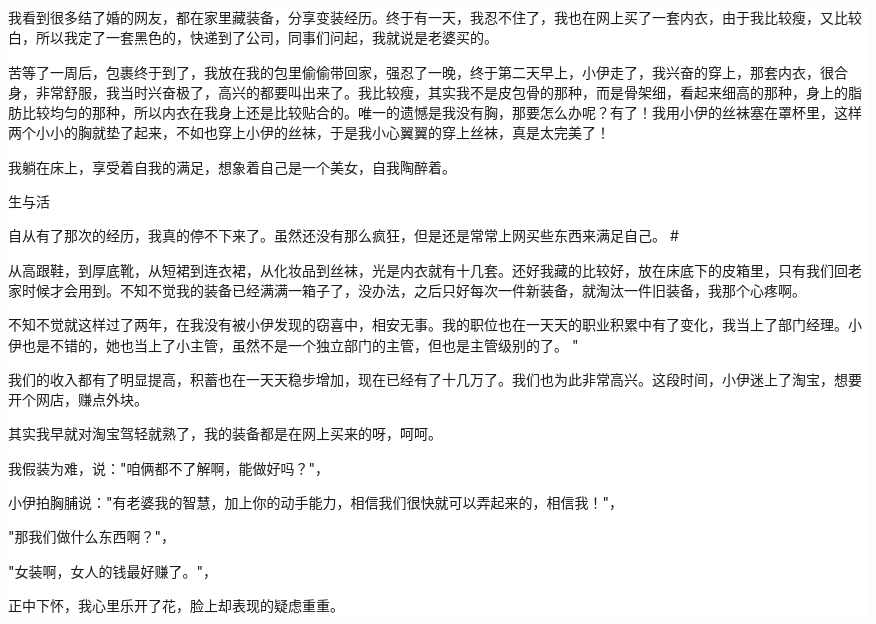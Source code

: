 



我看到很多结了婚的网友，都在家里藏装备，分享变装经历。终于有一天，我忍不住了，我也在网上买了一套内衣，由于我比较瘦，又比较白，所以我定了一套黑色的，快递到了公司，同事们问起，我就说是老婆买的。





苦等了一周后，包裹终于到了，我放在我的包里偷偷带回家，强忍了一晚，终于第二天早上，小伊走了，我兴奋的穿上，那套内衣，很合身，非常舒服，我当时兴奋极了，高兴的都要叫出来了。我比较瘦，其实我不是皮包骨的那种，而是骨架细，看起来细高的那种，身上的脂肪比较均匀的那种，所以内衣在我身上还是比较贴合的。唯一的遗憾是我没有胸，那要怎么办呢？有了！我用小伊的丝袜塞在罩杯里，这样两个小小的胸就垫了起来，不如也穿上小伊的丝袜，于是我小心翼翼的穿上丝袜，真是太完美了！



我躺在床上，享受着自我的满足，想象着自己是一个美女，自我陶醉着。





生与活





自从有了那次的经历，我真的停不下来了。虽然还没有那么疯狂，但是还是常常上网买些东西来满足自己。 #





从高跟鞋，到厚底靴，从短裙到连衣裙，从化妆品到丝袜，光是内衣就有十几套。还好我藏的比较好，放在床底下的皮箱里，只有我们回老家时候才会用到。不知不觉我的装备已经满满一箱子了，没办法，之后只好每次一件新装备，就淘汰一件旧装备，我那个心疼啊。





不知不觉就这样过了两年，在我没有被小伊发现的窃喜中，相安无事。我的职位也在一天天的职业积累中有了变化，我当上了部门经理。小伊也是不错的，她也当上了小主管，虽然不是一个独立部门的主管，但也是主管级别的了。 "





我们的收入都有了明显提高，积蓄也在一天天稳步增加，现在已经有了十几万了。我们也为此非常高兴。这段时间，小伊迷上了淘宝，想要开个网店，赚点外块。



其实我早就对淘宝驾轻就熟了，我的装备都是在网上买来的呀，呵呵。



我假装为难，说："咱俩都不了解啊，能做好吗？"，





小伊拍胸脯说："有老婆我的智慧，加上你的动手能力，相信我们很快就可以弄起来的，相信我！"，



"那我们做什么东西啊？"，



"女装啊，女人的钱最好赚了。"，



正中下怀，我心里乐开了花，脸上却表现的疑虑重重。


